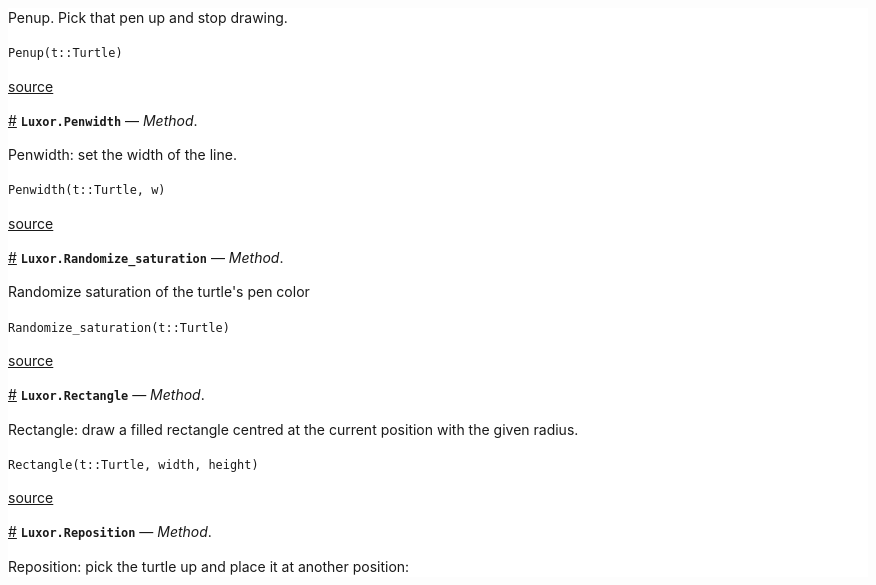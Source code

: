 

Penup. Pick that pen up and stop drawing.

```
Penup(t::Turtle)
```


<a target='_blank' href='https://github.com/cormullion/Luxor.jl/tree/8f19ef9dc7de74fe3195cc9e06ae745b54ff62fd/src/Turtle.jl#L86-L90' class='documenter-source'>source</a><br>

<a id='Luxor.Penwidth-Tuple{Luxor.Turtle,Any}' href='#Luxor.Penwidth-Tuple{Luxor.Turtle,Any}'>#</a>
**`Luxor.Penwidth`** &mdash; *Method*.



Penwidth: set the width of the line.

```
Penwidth(t::Turtle, w)
```


<a target='_blank' href='https://github.com/cormullion/Luxor.jl/tree/8f19ef9dc7de74fe3195cc9e06ae745b54ff62fd/src/Turtle.jl#L192-L196' class='documenter-source'>source</a><br>

<a id='Luxor.Randomize_saturation-Tuple{Luxor.Turtle}' href='#Luxor.Randomize_saturation-Tuple{Luxor.Turtle}'>#</a>
**`Luxor.Randomize_saturation`** &mdash; *Method*.



Randomize saturation of the turtle's pen color

```
Randomize_saturation(t::Turtle)
```


<a target='_blank' href='https://github.com/cormullion/Luxor.jl/tree/8f19ef9dc7de74fe3195cc9e06ae745b54ff62fd/src/Turtle.jl#L159-L163' class='documenter-source'>source</a><br>

<a id='Luxor.Rectangle-Tuple{Luxor.Turtle,Any,Any}' href='#Luxor.Rectangle-Tuple{Luxor.Turtle,Any,Any}'>#</a>
**`Luxor.Rectangle`** &mdash; *Method*.



Rectangle: draw a filled rectangle centred at the current position with the given radius.

```
Rectangle(t::Turtle, width, height)
```


<a target='_blank' href='https://github.com/cormullion/Luxor.jl/tree/8f19ef9dc7de74fe3195cc9e06ae745b54ff62fd/src/Turtle.jl#L105-L110' class='documenter-source'>source</a><br>

<a id='Luxor.Reposition-Tuple{Luxor.Turtle,Any,Any}' href='#Luxor.Reposition-Tuple{Luxor.Turtle,Any,Any}'>#</a>
**`Luxor.Reposition`** &mdash; *Method*.



Reposition: pick the turtle up and place it at another position:
